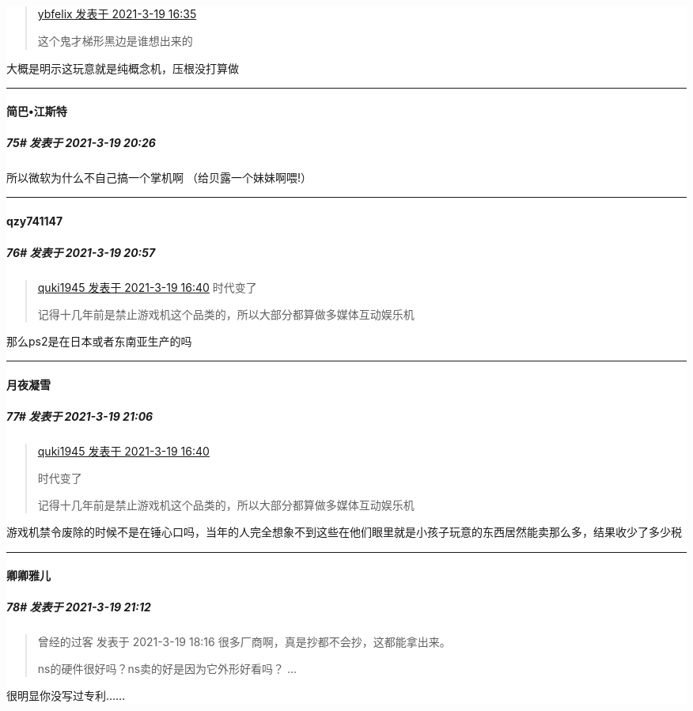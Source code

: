 
<blockquote><a href="httphttps://bbs.saraba1st.com/2b/forum.php?mod=redirect&amp;goto=findpost&amp;pid=50676561&amp;ptid=1994004" target="_blank">ybfelix 发表于 2021-3-19 16:35</a>

这个鬼才梯形黑边是谁想出来的</blockquote>
大概是明示这玩意就是纯概念机，压根没打算做


-----

####  简巴•江斯特  
##### 75#       发表于 2021-3-19 20:26


所以微软为什么不自己搞一个掌机啊
（给贝露一个妹妹啊喂!）


-----

####  qzy741147  
##### 76#       发表于 2021-3-19 20:57


<blockquote><a href="httphttps://bbs.saraba1st.com/2b/forum.php?mod=redirect&amp;goto=findpost&amp;pid=50676608&amp;ptid=1994004" target="_blank">quki1945 发表于 2021-3-19 16:40</a>
时代变了


记得十几年前是禁止游戏机这个品类的，所以大部分都算做多媒体互动娱乐机</blockquote>
那么ps2是在日本或者东南亚生产的吗


-----

####  月夜凝雪  
##### 77#       发表于 2021-3-19 21:06


<blockquote><a href="httphttps://bbs.saraba1st.com/2b/forum.php?mod=redirect&amp;goto=findpost&amp;pid=50676608&amp;ptid=1994004" target="_blank">quki1945 发表于 2021-3-19 16:40</a>

时代变了


记得十几年前是禁止游戏机这个品类的，所以大部分都算做多媒体互动娱乐机</blockquote>
游戏机禁令废除的时候不是在锤心口吗，当年的人完全想象不到这些在他们眼里就是小孩子玩意的东西居然能卖那么多，结果收少了多少税


-----

####  卿卿雅儿  
##### 78#       发表于 2021-3-19 21:12


<blockquote>曾经的过客 发表于 2021-3-19 18:16
很多厂商啊，真是抄都不会抄，这都能拿出来。


ns的硬件很好吗？ns卖的好是因为它外形好看吗？ ...</blockquote>
很明显你没写过专利……
